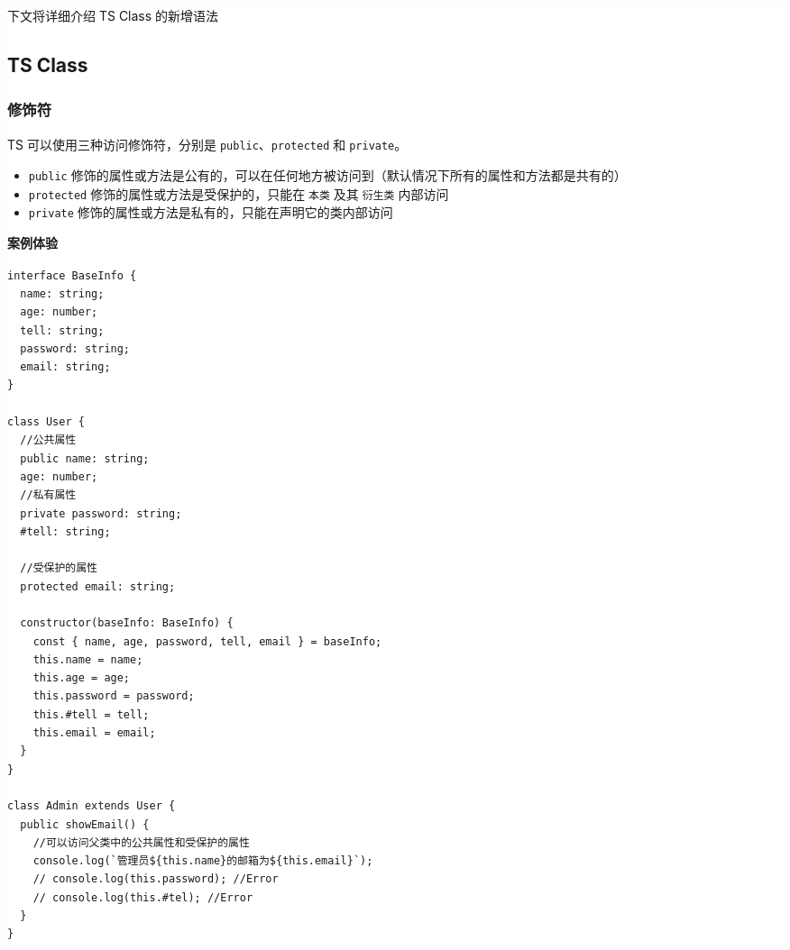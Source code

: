 下文将详细介绍 TS Class 的新增语法

## TS Class

### 修饰符

TS 可以使用三种访问修饰符，分别是 `public`、`protected` 和 `private`。

- `public` 修饰的属性或方法是公有的，可以在任何地方被访问到（默认情况下所有的属性和方法都是共有的）
- `protected` 修饰的属性或方法是受保护的，只能在 `本类` 及其 `衍生类` 内部访问
- `private` 修饰的属性或方法是私有的，只能在声明它的类内部访问

**案例体验**

```
interface BaseInfo {
  name: string;
  age: number;
  tell: string;
  password: string;
  email: string;
}

class User {
  //公共属性
  public name: string;
  age: number;
  //私有属性
  private password: string;
  #tell: string;

  //受保护的属性
  protected email: string;

  constructor(baseInfo: BaseInfo) {
    const { name, age, password, tell, email } = baseInfo;
    this.name = name;
    this.age = age;
    this.password = password;
    this.#tell = tell;
    this.email = email;
  }
}

class Admin extends User {
  public showEmail() {
    //可以访问父类中的公共属性和受保护的属性
    console.log(`管理员${this.name}的邮箱为${this.email}`);
    // console.log(this.password); //Error
    // console.log(this.#tel); //Error
  }
}
```
